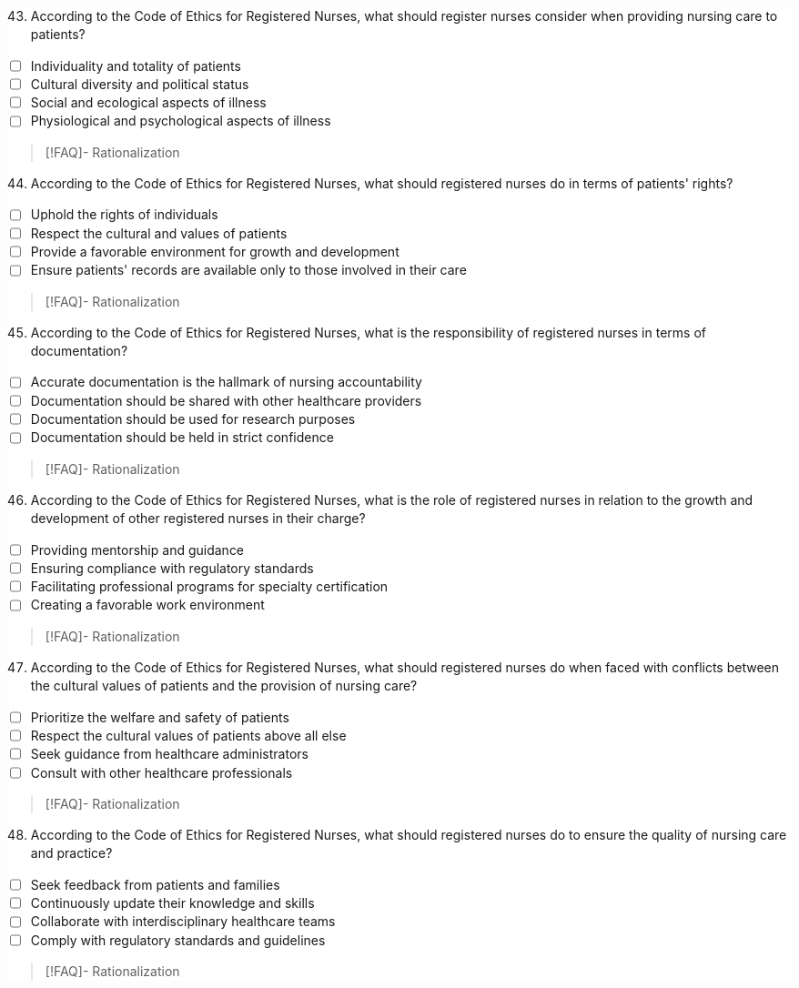 43. According to the Code of Ethics for Registered Nurses, what should register nurses consider when providing nursing care to patients?
- [ ] Individuality and totality of patients
- [ ] Cultural diversity and political status
- [ ] Social and ecological aspects of illness
- [ ] Physiological and psychological aspects of illness
>[!FAQ]- Rationalization
>

44. According to the Code of Ethics for Registered Nurses, what should registered nurses do in terms of patients' rights?
- [ ] Uphold the rights of individuals
- [ ] Respect the cultural and values of patients
- [ ] Provide a favorable environment for growth and development
- [ ] Ensure patients' records are available only to those involved in their care
>[!FAQ]- Rationalization
>

45. According to the Code of Ethics for Registered Nurses, what is the responsibility of registered nurses in terms of documentation?
- [ ] Accurate documentation is the hallmark of nursing accountability
- [ ] Documentation should be shared with other healthcare providers
- [ ] Documentation should be used for research purposes
- [ ] Documentation should be held in strict confidence
>[!FAQ]- Rationalization
>

46. According to the Code of Ethics for Registered Nurses, what is the role of registered nurses in relation to the growth and development of other registered nurses in their charge?
- [ ] Providing mentorship and guidance
- [ ] Ensuring compliance with regulatory standards
- [ ] Facilitating professional programs for specialty certification
- [ ] Creating a favorable work environment
>[!FAQ]- Rationalization
>

47. According to the Code of Ethics for Registered Nurses, what should registered nurses do when faced with conflicts between the cultural values of patients and the provision of nursing care?
- [ ] Prioritize the welfare and safety of patients
- [ ] Respect the cultural values of patients above all else
- [ ] Seek guidance from healthcare administrators
- [ ] Consult with other healthcare professionals
>[!FAQ]- Rationalization
>

48. According to the Code of Ethics for Registered Nurses, what should registered nurses do to ensure the quality of nursing care and practice?
- [ ] Seek feedback from patients and families
- [ ] Continuously update their knowledge and skills
- [ ] Collaborate with interdisciplinary healthcare teams
- [ ] Comply with regulatory standards and guidelines
>[!FAQ]- Rationalization
>
